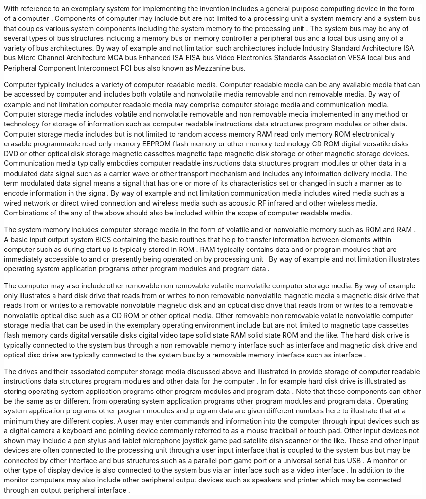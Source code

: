 With reference to an exemplary system for implementing the invention includes a general purpose computing device in the form of a computer . Components of computer may include but are not limited to a processing unit a system memory and a system bus that couples various system components including the system memory to the processing unit . The system bus may be any of several types of bus structures including a memory bus or memory controller a peripheral bus and a local bus using any of a variety of bus architectures. By way of example and not limitation such architectures include Industry Standard Architecture ISA bus Micro Channel Architecture MCA bus Enhanced ISA EISA bus Video Electronics Standards Association VESA local bus and Peripheral Component Interconnect PCI bus also known as Mezzanine bus.

Computer typically includes a variety of computer readable media. Computer readable media can be any available media that can be accessed by computer and includes both volatile and nonvolatile media removable and non removable media. By way of example and not limitation computer readable media may comprise computer storage media and communication media. Computer storage media includes volatile and nonvolatile removable and non removable media implemented in any method or technology for storage of information such as computer readable instructions data structures program modules or other data. Computer storage media includes but is not limited to random access memory RAM read only memory ROM electronically erasable programmable read only memory EEPROM flash memory or other memory technology CD ROM digital versatile disks DVD or other optical disk storage magnetic cassettes magnetic tape magnetic disk storage or other magnetic storage devices. Communication media typically embodies computer readable instructions data structures program modules or other data in a modulated data signal such as a carrier wave or other transport mechanism and includes any information delivery media. The term modulated data signal means a signal that has one or more of its characteristics set or changed in such a manner as to encode information in the signal. By way of example and not limitation communication media includes wired media such as a wired network or direct wired connection and wireless media such as acoustic RF infrared and other wireless media. Combinations of the any of the above should also be included within the scope of computer readable media.

The system memory includes computer storage media in the form of volatile and or nonvolatile memory such as ROM and RAM . A basic input output system BIOS containing the basic routines that help to transfer information between elements within computer such as during start up is typically stored in ROM . RAM typically contains data and or program modules that are immediately accessible to and or presently being operated on by processing unit . By way of example and not limitation illustrates operating system application programs other program modules and program data .

The computer may also include other removable non removable volatile nonvolatile computer storage media. By way of example only illustrates a hard disk drive that reads from or writes to non removable nonvolatile magnetic media a magnetic disk drive that reads from or writes to a removable nonvolatile magnetic disk and an optical disc drive that reads from or writes to a removable nonvolatile optical disc such as a CD ROM or other optical media. Other removable non removable volatile nonvolatile computer storage media that can be used in the exemplary operating environment include but are not limited to magnetic tape cassettes flash memory cards digital versatile disks digital video tape solid state RAM solid state ROM and the like. The hard disk drive is typically connected to the system bus through a non removable memory interface such as interface and magnetic disk drive and optical disc drive are typically connected to the system bus by a removable memory interface such as interface .

The drives and their associated computer storage media discussed above and illustrated in provide storage of computer readable instructions data structures program modules and other data for the computer . In for example hard disk drive is illustrated as storing operating system application programs other program modules and program data . Note that these components can either be the same as or different from operating system application programs other program modules and program data . Operating system application programs other program modules and program data are given different numbers here to illustrate that at a minimum they are different copies. A user may enter commands and information into the computer through input devices such as a digital camera a keyboard and pointing device commonly referred to as a mouse trackball or touch pad. Other input devices not shown may include a pen stylus and tablet microphone joystick game pad satellite dish scanner or the like. These and other input devices are often connected to the processing unit through a user input interface that is coupled to the system bus but may be connected by other interface and bus structures such as a parallel port game port or a universal serial bus USB . A monitor or other type of display device is also connected to the system bus via an interface such as a video interface . In addition to the monitor computers may also include other peripheral output devices such as speakers and printer which may be connected through an output peripheral interface .
